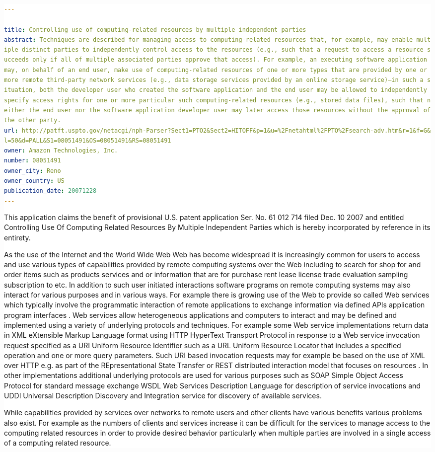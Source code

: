 ```yaml
---

title: Controlling use of computing-related resources by multiple independent parties
abstract: Techniques are described for managing access to computing-related resources that, for example, may enable multiple distinct parties to independently control access to the resources (e.g., such that a request to access a resource succeeds only if all of multiple associated parties approve that access). For example, an executing software application may, on behalf of an end user, make use of computing-related resources of one or more types that are provided by one or more remote third-party network services (e.g., data storage services provided by an online storage service)—in such a situation, both the developer user who created the software application and the end user may be allowed to independently specify access rights for one or more particular such computing-related resources (e.g., stored data files), such that neither the end user nor the software application developer user may later access those resources without the approval of the other party.
url: http://patft.uspto.gov/netacgi/nph-Parser?Sect1=PTO2&Sect2=HITOFF&p=1&u=%2Fnetahtml%2FPTO%2Fsearch-adv.htm&r=1&f=G&l=50&d=PALL&S1=08051491&OS=08051491&RS=08051491
owner: Amazon Technologies, Inc.
number: 08051491
owner_city: Reno
owner_country: US
publication_date: 20071228
---
```

This application claims the benefit of provisional U.S. patent application Ser. No. 61 012 714 filed Dec. 10 2007 and entitled Controlling Use Of Computing Related Resources By Multiple Independent Parties which is hereby incorporated by reference in its entirety.

As the use of the Internet and the World Wide Web Web has become widespread it is increasingly common for users to access and use various types of capabilities provided by remote computing systems over the Web including to search for shop for and order items such as products services and or information that are for purchase rent lease license trade evaluation sampling subscription to etc. In addition to such user initiated interactions software programs on remote computing systems may also interact for various purposes and in various ways. For example there is growing use of the Web to provide so called Web services which typically involve the programmatic interaction of remote applications to exchange information via defined APIs application program interfaces . Web services allow heterogeneous applications and computers to interact and may be defined and implemented using a variety of underlying protocols and techniques. For example some Web service implementations return data in XML eXtensible Markup Language format using HTTP HyperText Transport Protocol in response to a Web service invocation request specified as a URI Uniform Resource Identifier such as a URL Uniform Resource Locator that includes a specified operation and one or more query parameters. Such URI based invocation requests may for example be based on the use of XML over HTTP e.g. as part of the REpresentational State Transfer or REST distributed interaction model that focuses on resources . In other implementations additional underlying protocols are used for various purposes such as SOAP Simple Object Access Protocol for standard message exchange WSDL Web Services Description Language for description of service invocations and UDDI Universal Description Discovery and Integration service for discovery of available services.

While capabilities provided by services over networks to remote users and other clients have various benefits various problems also exist. For example as the numbers of clients and services increase it can be difficult for the services to manage access to the computing related resources in order to provide desired behavior particularly when multiple parties are involved in a single access of a computing related resource.
